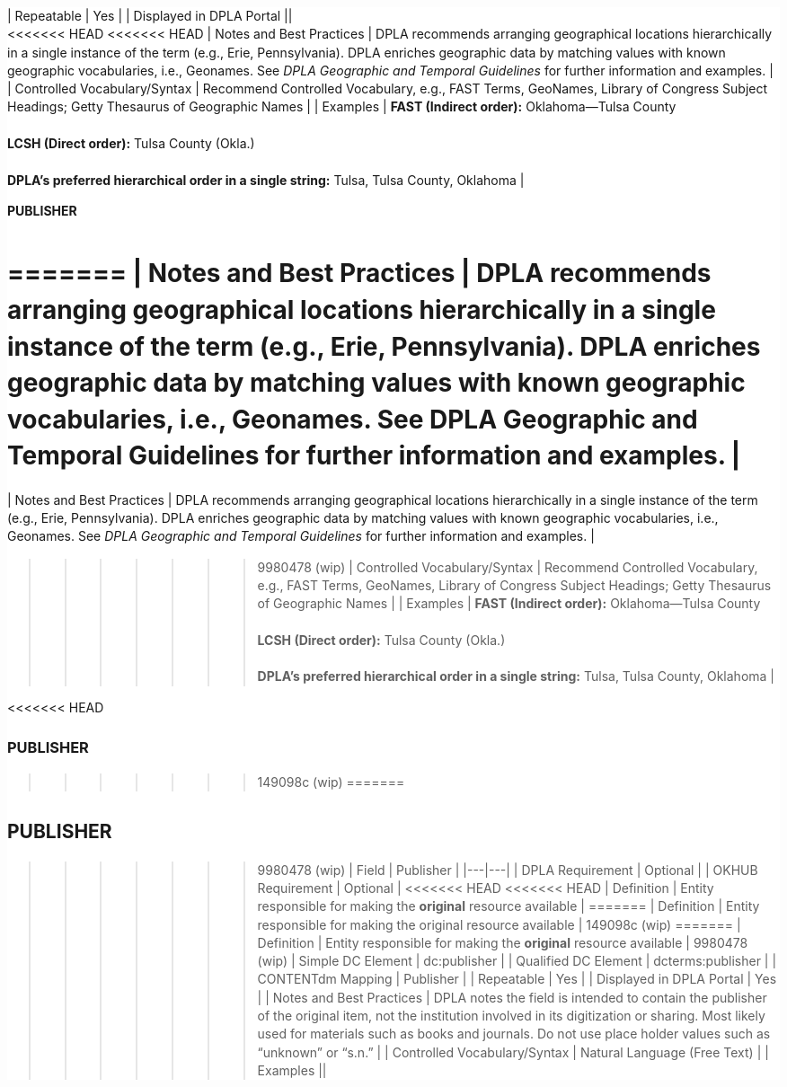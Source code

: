 | Repeatable | Yes |
| Displayed in DPLA Portal || 	
<<<<<<< HEAD
<<<<<<< HEAD
| Notes and Best Practices | DPLA recommends arranging geographical locations hierarchically in a single instance of the term (e.g., Erie, Pennsylvania). DPLA enriches geographic data by matching values with known geographic vocabularies, i.e., Geonames. See *DPLA Geographic and Temporal Guidelines* for further information and examples. |
| Controlled Vocabulary/Syntax | Recommend Controlled Vocabulary, e.g., FAST Terms, GeoNames, Library of Congress Subject Headings; Getty Thesaurus of Geographic Names |
| Examples | **FAST (Indirect order):** Oklahoma—Tulsa County<br><br>**LCSH (Direct order):** Tulsa County (Okla.)<br><br>**DPLA’s preferred hierarchical order in a single string:** Tulsa, Tulsa County, Oklahoma |

**PUBLISHER**

=======
| Notes and Best Practices | DPLA recommends arranging geographical locations hierarchically in a single instance of the term (e.g., Erie, Pennsylvania). DPLA enriches geographic data by matching values with known geographic vocabularies, i.e., Geonames. See DPLA Geographic and Temporal Guidelines for further information and examples. |
=======
| Notes and Best Practices | DPLA recommends arranging geographical locations hierarchically in a single instance of the term (e.g., Erie, Pennsylvania). DPLA enriches geographic data by matching values with known geographic vocabularies, i.e., Geonames. See *DPLA Geographic and Temporal Guidelines* for further information and examples. |
>>>>>>> 9980478 (wip)
| Controlled Vocabulary/Syntax | Recommend Controlled Vocabulary, e.g., FAST Terms, GeoNames, Library of Congress Subject Headings; Getty Thesaurus of Geographic Names |
| Examples | **FAST (Indirect order):** Oklahoma—Tulsa County<br><br>**LCSH (Direct order):** Tulsa County (Okla.)<br><br>**DPLA’s preferred hierarchical order in a single string:** Tulsa, Tulsa County, Oklahoma | 

<<<<<<< HEAD
### PUBLISHER
>>>>>>> 149098c (wip)
=======
## PUBLISHER
>>>>>>> 9980478 (wip)
| Field | Publisher |
|---|---|
| DPLA Requirement | Optional |
| OKHUB Requirement | Optional |
<<<<<<< HEAD
<<<<<<< HEAD
| Definition | Entity responsible for making the **original** resource available |
=======
| Definition | Entity responsible for making the original resource available |
>>>>>>> 149098c (wip)
=======
| Definition | Entity responsible for making the **original** resource available |
>>>>>>> 9980478 (wip)
| Simple DC Element | dc:publisher |
| Qualified DC Element | dcterms:publisher |
| CONTENTdm Mapping | Publisher |
| Repeatable | Yes |
| Displayed in DPLA Portal | Yes |
| Notes and Best Practices | DPLA notes the field is intended to contain the publisher of the original item, not the institution involved in its digitization or sharing.  Most likely used for materials such as books and journals. Do not use place holder values such as “unknown” or “s.n.” |
| Controlled Vocabulary/Syntax | Natural Language (Free Text) |
| Examples ||
